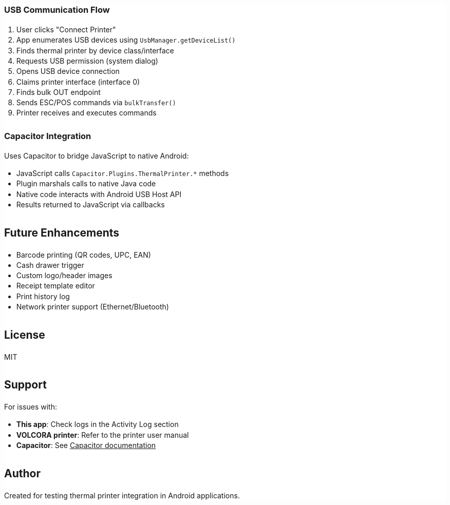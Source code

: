 ### USB Communication Flow

1. User clicks "Connect Printer"
2. App enumerates USB devices using `UsbManager.getDeviceList()`
3. Finds thermal printer by device class/interface
4. Requests USB permission (system dialog)
5. Opens USB device connection
6. Claims printer interface (interface 0)
7. Finds bulk OUT endpoint
8. Sends ESC/POS commands via `bulkTransfer()`
9. Printer receives and executes commands

### Capacitor Integration

Uses Capacitor to bridge JavaScript to native Android:
- JavaScript calls `Capacitor.Plugins.ThermalPrinter.*` methods
- Plugin marshals calls to native Java code
- Native code interacts with Android USB Host API
- Results returned to JavaScript via callbacks

## Future Enhancements
- Barcode printing (QR codes, UPC, EAN)
- Cash drawer trigger
- Custom logo/header images
- Receipt template editor
- Print history log
- Network printer support (Ethernet/Bluetooth)

## License

MIT

## Support

For issues with:
- **This app**: Check logs in the Activity Log section
- **VOLCORA printer**: Refer to the printer user manual
- **Capacitor**: See [Capacitor documentation](https://capacitorjs.com/)

## Author

Created for testing thermal printer integration in Android applications.
